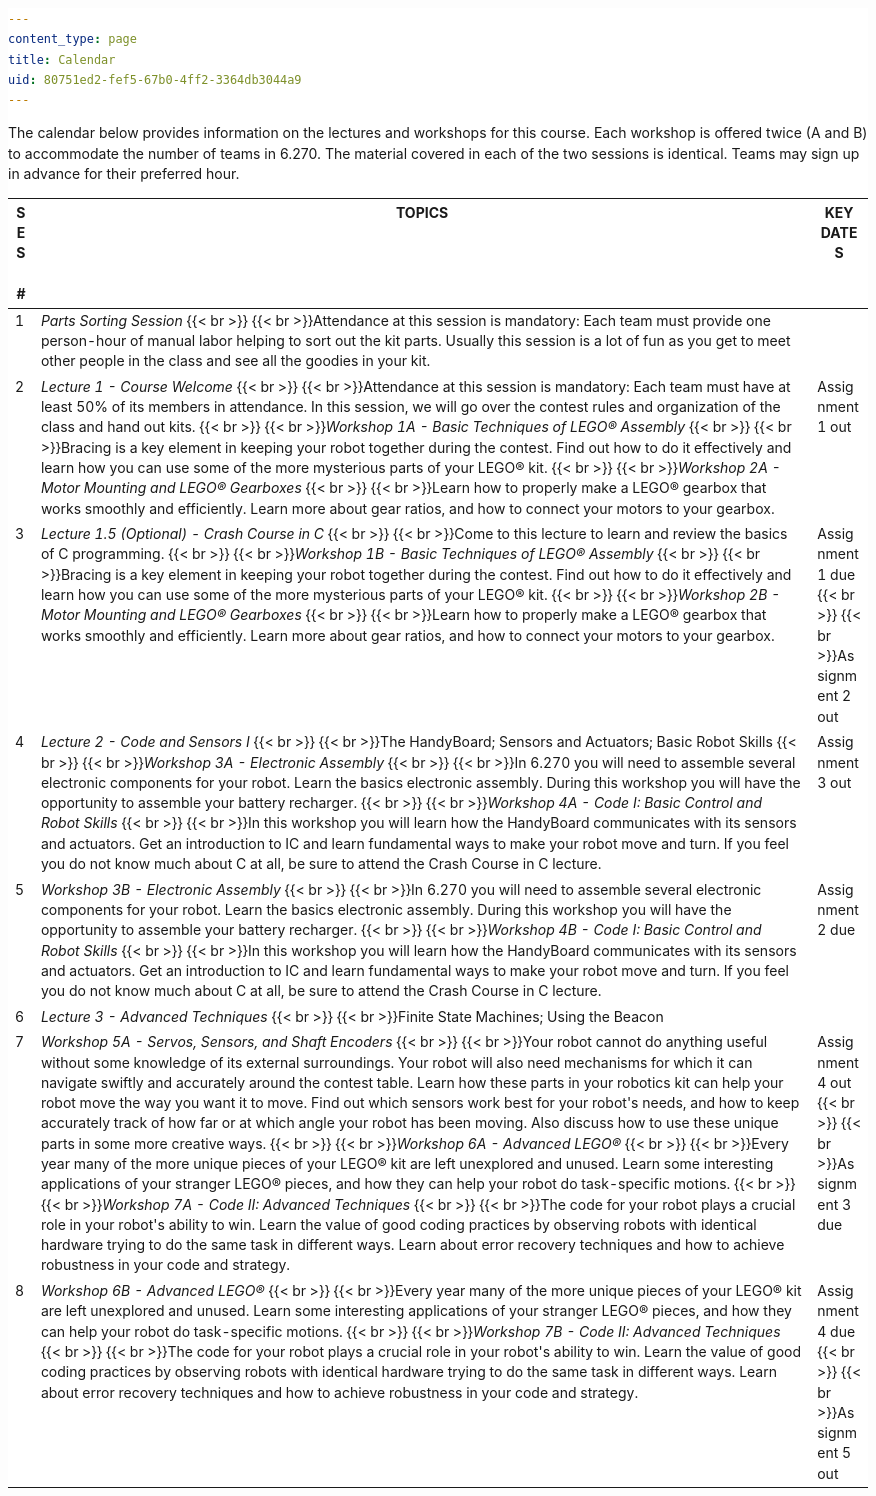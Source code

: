 ```yaml
---
content_type: page
title: Calendar
uid: 80751ed2-fef5-67b0-4ff2-3364db3044a9
---
```


The calendar below provides information on the lectures and workshops for this course. Each workshop is offered twice (A and B) to accommodate the number of teams in 6.270. The material covered in each of the two sessions is identical. Teams may sign up in advance for their preferred hour.

| SES # | TOPICS | KEY DATES |
| --- | --- | --- |
| 1 | _Parts Sorting Session_  {{< br >}}  {{< br >}}Attendance at this session is mandatory: Each team must provide one person-hour of manual labor helping to sort out the kit parts. Usually this session is a lot of fun as you get to meet other people in the class and see all the goodies in your kit. |  |
| 2 | _Lecture 1 - Course Welcome_  {{< br >}}  {{< br >}}Attendance at this session is mandatory: Each team must have at least 50% of its members in attendance. In this session, we will go over the contest rules and organization of the class and hand out kits.  {{< br >}}  {{< br >}}_Workshop 1A - Basic Techniques of LEGO® Assembly_  {{< br >}}  {{< br >}}Bracing is a key element in keeping your robot together during the contest. Find out how to do it effectively and learn how you can use some of the more mysterious parts of your LEGO® kit.  {{< br >}}  {{< br >}}_Workshop 2A - Motor Mounting and LEGO® Gearboxes_  {{< br >}}  {{< br >}}Learn how to properly make a LEGO® gearbox that works smoothly and efficiently. Learn more about gear ratios, and how to connect your motors to your gearbox. | Assignment 1 out |
| 3 | _Lecture 1.5 (Optional) - Crash Course in C_  {{< br >}}  {{< br >}}Come to this lecture to learn and review the basics of C programming.  {{< br >}}  {{< br >}}_Workshop 1B - Basic Techniques of LEGO® Assembly_  {{< br >}}  {{< br >}}Bracing is a key element in keeping your robot together during the contest. Find out how to do it effectively and learn how you can use some of the more mysterious parts of your LEGO® kit.  {{< br >}}  {{< br >}}_Workshop 2B - Motor Mounting and LEGO® Gearboxes_  {{< br >}}  {{< br >}}Learn how to properly make a LEGO® gearbox that works smoothly and efficiently. Learn more about gear ratios, and how to connect your motors to your gearbox. | Assignment 1 due  {{< br >}}  {{< br >}}Assignment 2 out |
| 4 | _Lecture 2 - Code and Sensors I_  {{< br >}}  {{< br >}}The HandyBoard; Sensors and Actuators; Basic Robot Skills  {{< br >}}  {{< br >}}_Workshop 3A - Electronic Assembly_  {{< br >}}  {{< br >}}In 6.270 you will need to assemble several electronic components for your robot. Learn the basics electronic assembly. During this workshop you will have the opportunity to assemble your battery recharger.  {{< br >}}  {{< br >}}_Workshop 4A - Code I: Basic Control and Robot Skills_  {{< br >}}  {{< br >}}In this workshop you will learn how the HandyBoard communicates with its sensors and actuators. Get an introduction to IC and learn fundamental ways to make your robot move and turn. If you feel you do not know much about C at all, be sure to attend the Crash Course in C lecture. | Assignment 3 out |
| 5 | _Workshop 3B - Electronic Assembly_  {{< br >}}  {{< br >}}In 6.270 you will need to assemble several electronic components for your robot. Learn the basics electronic assembly. During this workshop you will have the opportunity to assemble your battery recharger.  {{< br >}}  {{< br >}}_Workshop 4B - Code I: Basic Control and Robot Skills_  {{< br >}}  {{< br >}}In this workshop you will learn how the HandyBoard communicates with its sensors and actuators. Get an introduction to IC and learn fundamental ways to make your robot move and turn. If you feel you do not know much about C at all, be sure to attend the Crash Course in C lecture. | Assignment 2 due |
| 6 | _Lecture 3 - Advanced Techniques_  {{< br >}}  {{< br >}}Finite State Machines; Using the Beacon |  |
| 7 | _Workshop 5A - Servos, Sensors, and Shaft Encoders_  {{< br >}}  {{< br >}}Your robot cannot do anything useful without some knowledge of its external surroundings. Your robot will also need mechanisms for which it can navigate swiftly and accurately around the contest table. Learn how these parts in your robotics kit can help your robot move the way you want it to move. Find out which sensors work best for your robot's needs, and how to keep accurately track of how far or at which angle your robot has been moving. Also discuss how to use these unique parts in some more creative ways.  {{< br >}}  {{< br >}}_Workshop 6A - Advanced LEGO®_  {{< br >}}  {{< br >}}Every year many of the more unique pieces of your LEGO® kit are left unexplored and unused. Learn some interesting applications of your stranger LEGO® pieces, and how they can help your robot do task-specific motions.  {{< br >}}  {{< br >}}_Workshop 7A - Code II: Advanced Techniques_  {{< br >}}  {{< br >}}The code for your robot plays a crucial role in your robot's ability to win. Learn the value of good coding practices by observing robots with identical hardware trying to do the same task in different ways. Learn about error recovery techniques and how to achieve robustness in your code and strategy. | Assignment 4 out  {{< br >}}  {{< br >}}Assignment 3 due |
| 8 | _Workshop 6B - Advanced LEGO®_  {{< br >}}  {{< br >}}Every year many of the more unique pieces of your LEGO® kit are left unexplored and unused. Learn some interesting applications of your stranger LEGO® pieces, and how they can help your robot do task-specific motions.  {{< br >}}  {{< br >}}_Workshop 7B - Code II: Advanced Techniques_  {{< br >}}  {{< br >}}The code for your robot plays a crucial role in your robot's ability to win. Learn the value of good coding practices by observing robots with identical hardware trying to do the same task in different ways. Learn about error recovery techniques and how to achieve robustness in your code and strategy. | Assignment 4 due  {{< br >}}  {{< br >}}Assignment 5 out |
